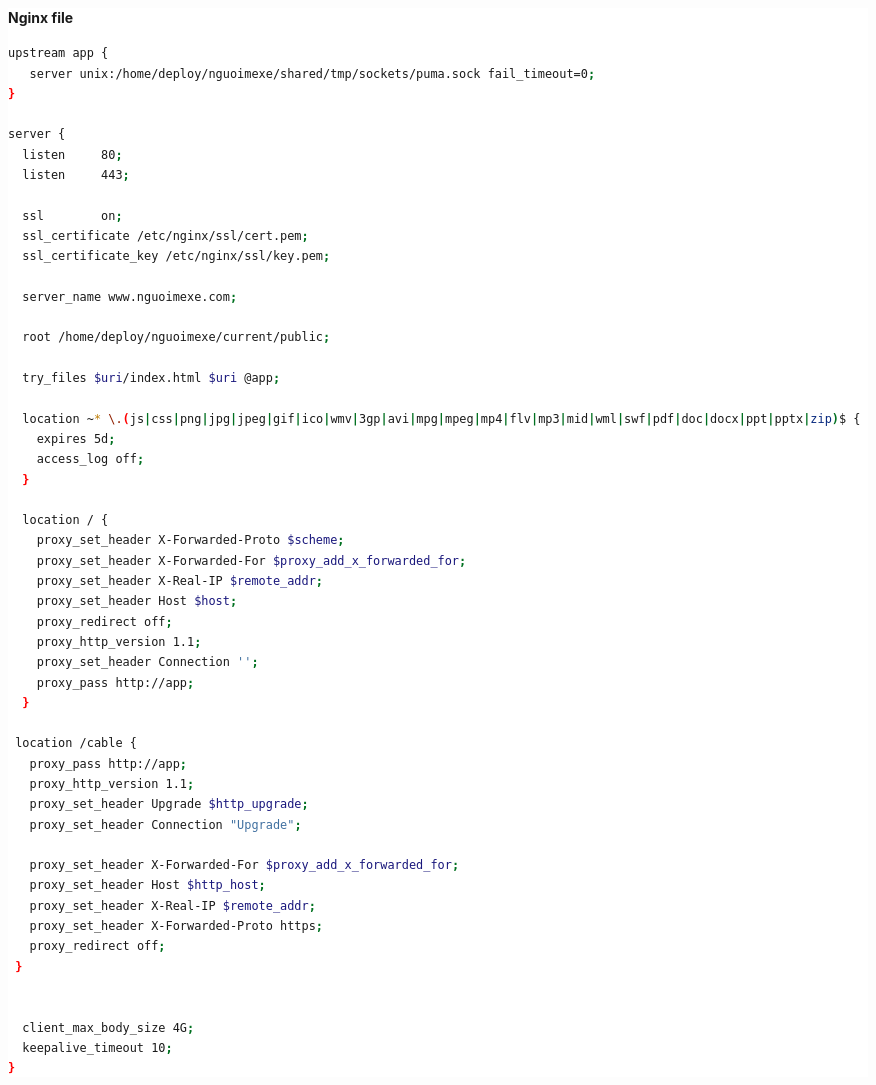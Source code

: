 **Nginx file**

```bash
upstream app {
   server unix:/home/deploy/nguoimexe/shared/tmp/sockets/puma.sock fail_timeout=0;
}

server {
  listen     80;
  listen     443;

  ssl        on;
  ssl_certificate /etc/nginx/ssl/cert.pem;
  ssl_certificate_key /etc/nginx/ssl/key.pem;

  server_name www.nguoimexe.com;

  root /home/deploy/nguoimexe/current/public;

  try_files $uri/index.html $uri @app;

  location ~* \.(js|css|png|jpg|jpeg|gif|ico|wmv|3gp|avi|mpg|mpeg|mp4|flv|mp3|mid|wml|swf|pdf|doc|docx|ppt|pptx|zip)$ {
    expires 5d;
    access_log off;
  }

  location / {
    proxy_set_header X-Forwarded-Proto $scheme;
    proxy_set_header X-Forwarded-For $proxy_add_x_forwarded_for;
    proxy_set_header X-Real-IP $remote_addr;
    proxy_set_header Host $host;
    proxy_redirect off;
    proxy_http_version 1.1;
    proxy_set_header Connection '';
    proxy_pass http://app;
  }

 location /cable {
   proxy_pass http://app;
   proxy_http_version 1.1;
   proxy_set_header Upgrade $http_upgrade;
   proxy_set_header Connection "Upgrade";

   proxy_set_header X-Forwarded-For $proxy_add_x_forwarded_for;
   proxy_set_header Host $http_host;
   proxy_set_header X-Real-IP $remote_addr;
   proxy_set_header X-Forwarded-Proto https;
   proxy_redirect off;
 }


  client_max_body_size 4G;
  keepalive_timeout 10;
}
```
